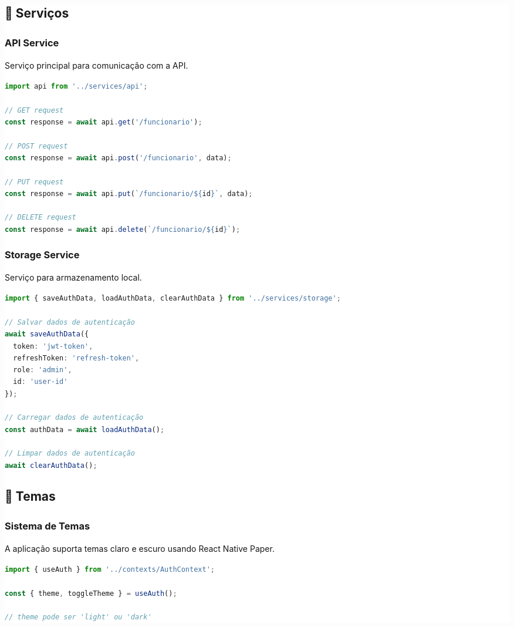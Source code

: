 ## 🔧 Serviços

### API Service

Serviço principal para comunicação com a API.

```typescript
import api from '../services/api';

// GET request
const response = await api.get('/funcionario');

// POST request
const response = await api.post('/funcionario', data);

// PUT request
const response = await api.put(`/funcionario/${id}`, data);

// DELETE request
const response = await api.delete(`/funcionario/${id}`);
```

### Storage Service

Serviço para armazenamento local.

```typescript
import { saveAuthData, loadAuthData, clearAuthData } from '../services/storage';

// Salvar dados de autenticação
await saveAuthData({
  token: 'jwt-token',
  refreshToken: 'refresh-token',
  role: 'admin',
  id: 'user-id'
});

// Carregar dados de autenticação
const authData = await loadAuthData();

// Limpar dados de autenticação
await clearAuthData();
```

## 🎨 Temas

### Sistema de Temas

A aplicação suporta temas claro e escuro usando React Native Paper.

```typescript
import { useAuth } from '../contexts/AuthContext';

const { theme, toggleTheme } = useAuth();

// theme pode ser 'light' ou 'dark'
```
